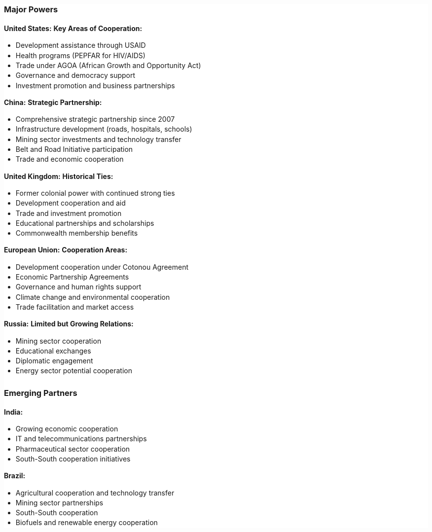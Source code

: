 ### Major Powers

**United States:**
**Key Areas of Cooperation:**
- Development assistance through USAID
- Health programs (PEPFAR for HIV/AIDS)
- Trade under AGOA (African Growth and Opportunity Act)
- Governance and democracy support
- Investment promotion and business partnerships

**China:**
**Strategic Partnership:**
- Comprehensive strategic partnership since 2007
- Infrastructure development (roads, hospitals, schools)
- Mining sector investments and technology transfer
- Belt and Road Initiative participation
- Trade and economic cooperation

**United Kingdom:**
**Historical Ties:**
- Former colonial power with continued strong ties
- Development cooperation and aid
- Trade and investment promotion
- Educational partnerships and scholarships
- Commonwealth membership benefits

**European Union:**
**Cooperation Areas:**
- Development cooperation under Cotonou Agreement
- Economic Partnership Agreements
- Governance and human rights support
- Climate change and environmental cooperation
- Trade facilitation and market access

**Russia:**
**Limited but Growing Relations:**
- Mining sector cooperation
- Educational exchanges
- Diplomatic engagement
- Energy sector potential cooperation

### Emerging Partners

**India:**
- Growing economic cooperation
- IT and telecommunications partnerships
- Pharmaceutical sector cooperation
- South-South cooperation initiatives

**Brazil:**
- Agricultural cooperation and technology transfer
- Mining sector partnerships
- South-South cooperation
- Biofuels and renewable energy cooperation
